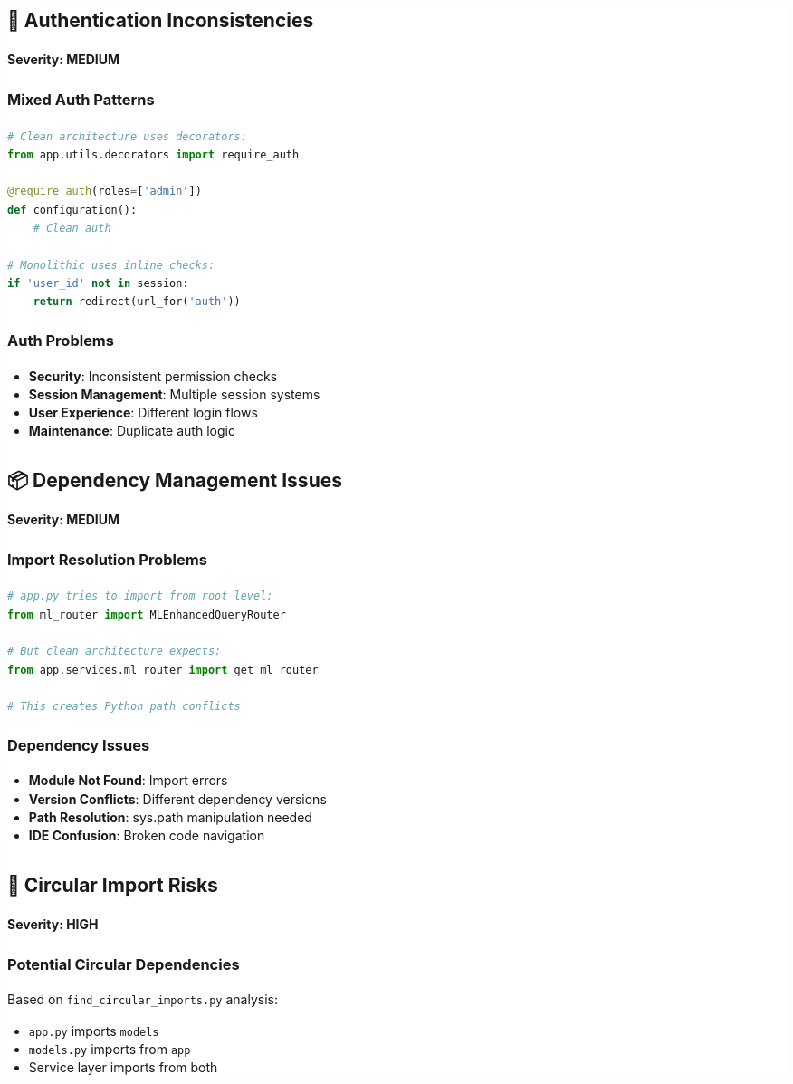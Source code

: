 ## 🔐 Authentication Inconsistencies
**Severity: MEDIUM**

### Mixed Auth Patterns
```python
# Clean architecture uses decorators:
from app.utils.decorators import require_auth

@require_auth(roles=['admin'])
def configuration():
    # Clean auth

# Monolithic uses inline checks:
if 'user_id' not in session:
    return redirect(url_for('auth'))
```

### Auth Problems
- **Security**: Inconsistent permission checks
- **Session Management**: Multiple session systems
- **User Experience**: Different login flows
- **Maintenance**: Duplicate auth logic

## 📦 Dependency Management Issues
**Severity: MEDIUM**

### Import Resolution Problems
```python
# app.py tries to import from root level:
from ml_router import MLEnhancedQueryRouter

# But clean architecture expects:
from app.services.ml_router import get_ml_router

# This creates Python path conflicts
```

### Dependency Issues
- **Module Not Found**: Import errors
- **Version Conflicts**: Different dependency versions
- **Path Resolution**: sys.path manipulation needed
- **IDE Confusion**: Broken code navigation

## 🔄 Circular Import Risks
**Severity: HIGH**

### Potential Circular Dependencies
Based on `find_circular_imports.py` analysis:
- `app.py` imports `models`
- `models.py` imports from `app`
- Service layer imports from both
